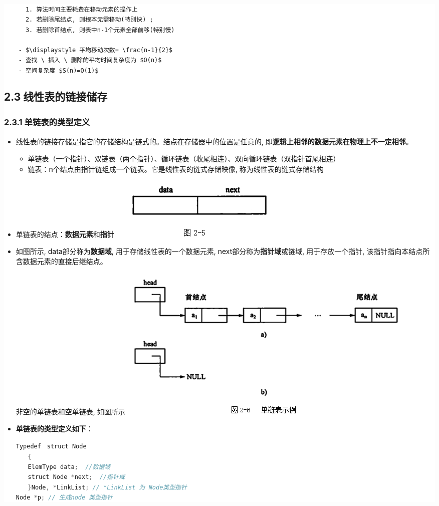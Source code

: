           1. 算法时间主要耗费在移动元素的操作上
          2. 若删除尾结点, 则根本无需移动(特别快) ;
          3. 若删除首结点, 则表中n-1个元素全部前移(特别慢)

        - $\displaystyle 平均移动次数= \frac{n-1}{2}$
        - 查找 \ 插入 \ 删除的平均时间复杂度为 $O(n)$
        - 空间复杂度 $S(n)=O(1)$



## 2.3 线性表的链接储存

### 2.3.1 单链表的类型定义

- 线性表的链接存储是指它的存储结构是链式的。结点在存储器中的位置是任意的, 即**逻辑上相邻的数据元素在物理上不一定相邻**。

  - 单链表（一个指针）、双链表（两个指针）、循环链表（收尾相连）、双向循环链表（双指针首尾相连）
  - 链表：n个结点由指针链组成一个链表。它是线性表的链式存储映像, 称为线性表的链式存储结构

- 单链表的结点：**数据元素**和**指针**
  　　![img](../../../static/img/02142/wps97B.tmp.jpg)

- 如图所示, data部分称为**数据域**, 用于存储线性表的一个数据元素, next部分称为**指针域**或链域, 用于存放一个指针, 该指针指向本结点所含数据元素的直接后继结点。

  非空的单链表和空单链表, 如图所示
  ![img](../../../static/img/02142/wps430D.tmp.jpg)

  

- **单链表的类型定义如下**：

    ```C
    Typedef　struct Node
    　　{ 
    　　ElemType data;  //数据域
    　　struct Node *next;  //指针域
    　　}Node, *LinkList; // *LinkList 为 Node类型指针
    Node *p; // 生成node 类型指针
    ```
